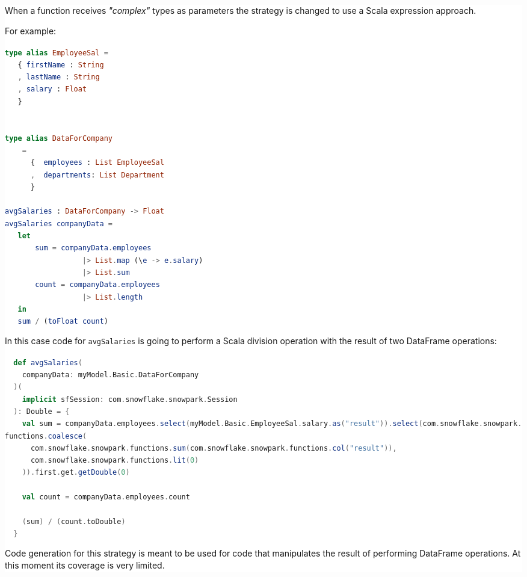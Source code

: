 When a function receives *"complex"* types as parameters the strategy is changed to use a Scala expression approach.

For example:

```elm
type alias EmployeeSal = 
   { firstName : String
   , lastName : String
   , salary : Float
   }


type alias DataForCompany 
    = 
      {  employees : List EmployeeSal
      ,  departments: List Department
      }

avgSalaries : DataForCompany -> Float
avgSalaries companyData =
   let 
       sum = companyData.employees 
                  |> List.map (\e -> e.salary)
                  |> List.sum
       count = companyData.employees
                  |> List.length
   in
   sum / (toFloat count) 
```

In this case code for `avgSalaries` is going to perform a Scala division operation with the result of two DataFrame operations:

```Scala
  def avgSalaries(
    companyData: myModel.Basic.DataForCompany
  )(
    implicit sfSession: com.snowflake.snowpark.Session
  ): Double = {
    val sum = companyData.employees.select(myModel.Basic.EmployeeSal.salary.as("result")).select(com.snowflake.snowpark.functions.coalesce(
      com.snowflake.snowpark.functions.sum(com.snowflake.snowpark.functions.col("result")),
      com.snowflake.snowpark.functions.lit(0)
    )).first.get.getDouble(0)
    
    val count = companyData.employees.count
    
    (sum) / (count.toDouble)
  }
```

Code generation for this strategy is meant to be used for code that manipulates the result of performing DataFrame operations. At this moment its coverage is very limited.
